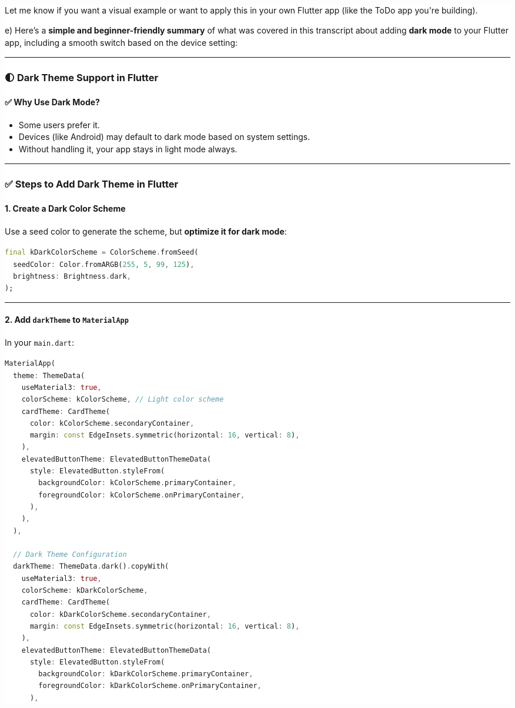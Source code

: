 
Let me know if you want a visual example or want to apply this in your own Flutter app (like the ToDo app you're building).

e)
Here’s a **simple and beginner-friendly summary** of what was covered in this transcript about adding **dark mode** to your Flutter app, including a smooth switch based on the device setting:

---

### 🌓 Dark Theme Support in Flutter

#### ✅ **Why Use Dark Mode?**
- Some users prefer it.
- Devices (like Android) may default to dark mode based on system settings.
- Without handling it, your app stays in light mode always.

---

### ✅ **Steps to Add Dark Theme in Flutter**

#### 1. **Create a Dark Color Scheme**
Use a seed color to generate the scheme, but **optimize it for dark mode**:

```dart
final kDarkColorScheme = ColorScheme.fromSeed(
  seedColor: Color.fromARGB(255, 5, 99, 125),
  brightness: Brightness.dark,
);
```

---

#### 2. **Add `darkTheme` to `MaterialApp`**

In your `main.dart`:

```dart
MaterialApp(
  theme: ThemeData(
    useMaterial3: true,
    colorScheme: kColorScheme, // Light color scheme
    cardTheme: CardTheme(
      color: kColorScheme.secondaryContainer,
      margin: const EdgeInsets.symmetric(horizontal: 16, vertical: 8),
    ),
    elevatedButtonTheme: ElevatedButtonThemeData(
      style: ElevatedButton.styleFrom(
        backgroundColor: kColorScheme.primaryContainer,
        foregroundColor: kColorScheme.onPrimaryContainer,
      ),
    ),
  ),

  // Dark Theme Configuration
  darkTheme: ThemeData.dark().copyWith(
    useMaterial3: true,
    colorScheme: kDarkColorScheme,
    cardTheme: CardTheme(
      color: kDarkColorScheme.secondaryContainer,
      margin: const EdgeInsets.symmetric(horizontal: 16, vertical: 8),
    ),
    elevatedButtonTheme: ElevatedButtonThemeData(
      style: ElevatedButton.styleFrom(
        backgroundColor: kDarkColorScheme.primaryContainer,
        foregroundColor: kDarkColorScheme.onPrimaryContainer,
      ),
```